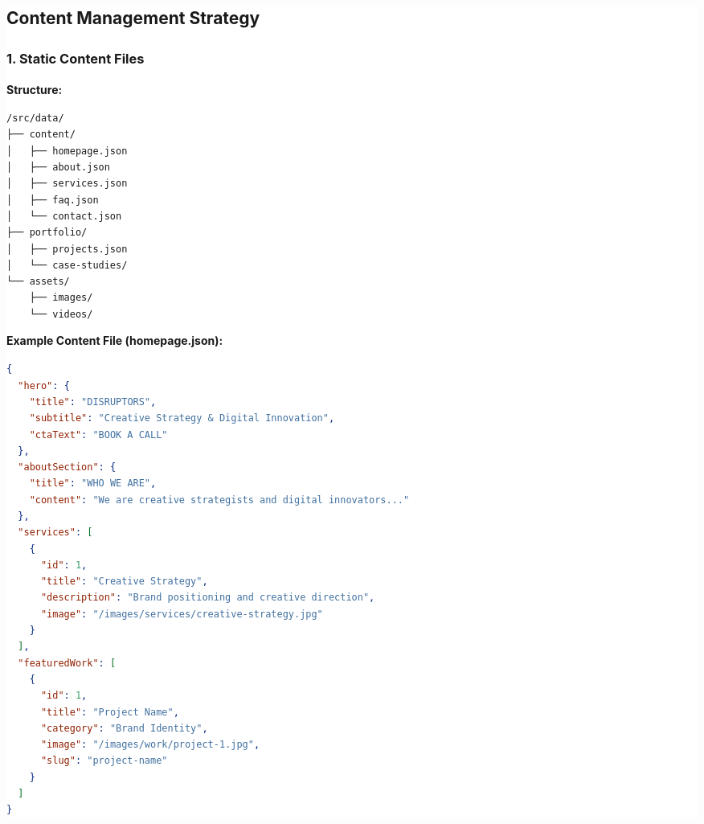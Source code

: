 ## Content Management Strategy

### 1. Static Content Files
**Structure:**
```
/src/data/
├── content/
│   ├── homepage.json
│   ├── about.json
│   ├── services.json
│   ├── faq.json
│   └── contact.json
├── portfolio/
│   ├── projects.json
│   └── case-studies/
└── assets/
    ├── images/
    └── videos/
```

**Example Content File (homepage.json):**
```json
{
  "hero": {
    "title": "DISRUPTORS",
    "subtitle": "Creative Strategy & Digital Innovation",
    "ctaText": "BOOK A CALL"
  },
  "aboutSection": {
    "title": "WHO WE ARE",
    "content": "We are creative strategists and digital innovators..."
  },
  "services": [
    {
      "id": 1,
      "title": "Creative Strategy",
      "description": "Brand positioning and creative direction",
      "image": "/images/services/creative-strategy.jpg"
    }
  ],
  "featuredWork": [
    {
      "id": 1,
      "title": "Project Name",
      "category": "Brand Identity",
      "image": "/images/work/project-1.jpg",
      "slug": "project-name"
    }
  ]
}
```
